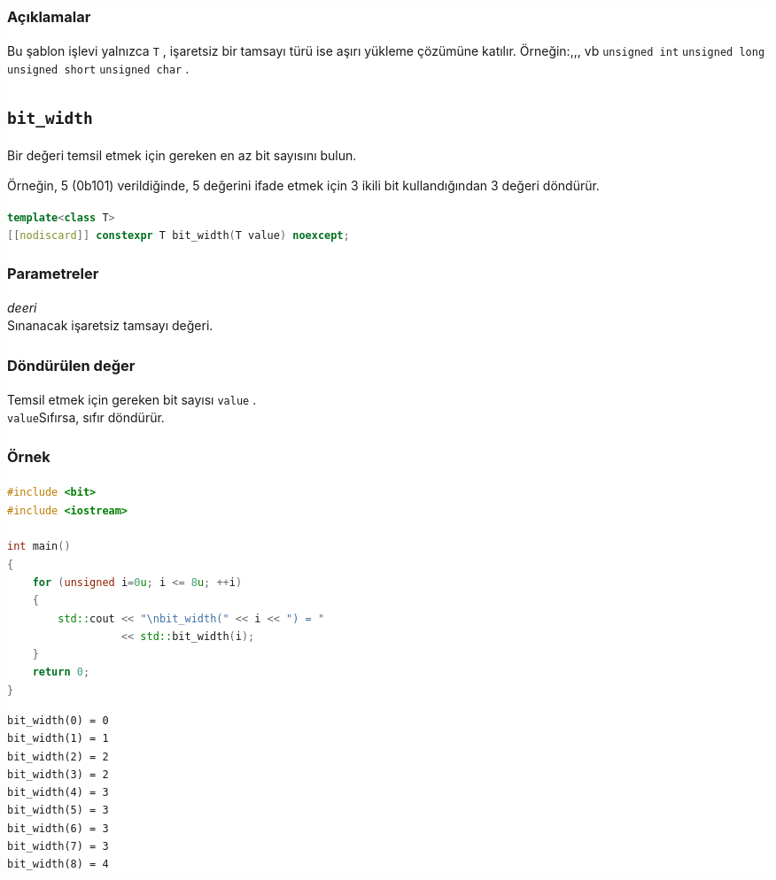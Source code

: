 ### <a name="remarks"></a>Açıklamalar

Bu şablon işlevi yalnızca `T` , işaretsiz bir tamsayı türü ise aşırı yükleme çözümüne katılır. Örneğin:,,, vb `unsigned int` `unsigned long` `unsigned short` `unsigned char` .

## <a name="bit_width"></a>`bit_width`

Bir değeri temsil etmek için gereken en az bit sayısını bulun.

Örneğin, 5 (0b101) verildiğinde, 5 değerini ifade etmek için 3 ikili bit kullandığından 3 değeri döndürür.

```cpp
template<class T>
[[nodiscard]] constexpr T bit_width(T value) noexcept;
```

### <a name="parameters"></a>Parametreler

*deeri*\
Sınanacak işaretsiz tamsayı değeri.

### <a name="return-value"></a>Döndürülen değer

Temsil etmek için gereken bit sayısı `value` . \
`value`Sıfırsa, sıfır döndürür.

### <a name="example"></a>Örnek

```cpp
#include <bit>
#include <iostream>

int main()
{
    for (unsigned i=0u; i <= 8u; ++i)
    {
        std::cout << "\nbit_width(" << i << ") = "
                  << std::bit_width(i);
    }
    return 0;
}
```

```Output
bit_width(0) = 0
bit_width(1) = 1
bit_width(2) = 2
bit_width(3) = 2
bit_width(4) = 3
bit_width(5) = 3
bit_width(6) = 3
bit_width(7) = 3
bit_width(8) = 4
```
